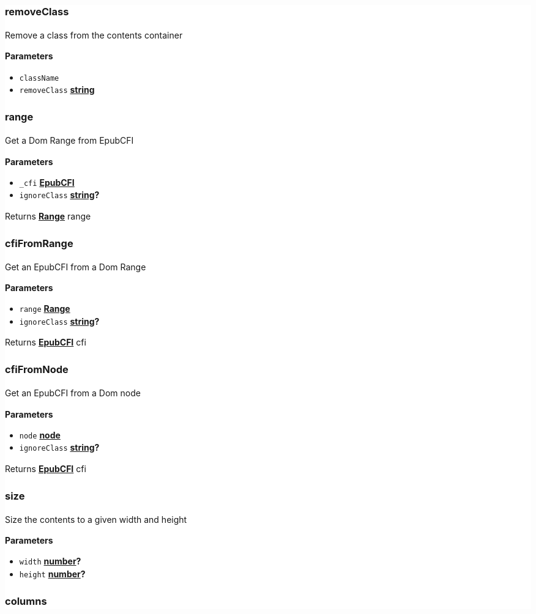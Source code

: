 ### removeClass

Remove a class from the contents container

**Parameters**

-   `className`  
-   `removeClass` **[string](https://developer.mozilla.org/en-US/docs/Web/JavaScript/Reference/Global_Objects/String)** 

### range

Get a Dom Range from EpubCFI

**Parameters**

-   `_cfi` **[EpubCFI](#epubcfi)** 
-   `ignoreClass` **[string](https://developer.mozilla.org/en-US/docs/Web/JavaScript/Reference/Global_Objects/String)?** 

Returns **[Range](https://developer.mozilla.org/en-US/docs/Web/HTML/Element/Input)** range

### cfiFromRange

Get an EpubCFI from a Dom Range

**Parameters**

-   `range` **[Range](https://developer.mozilla.org/en-US/docs/Web/HTML/Element/Input)** 
-   `ignoreClass` **[string](https://developer.mozilla.org/en-US/docs/Web/JavaScript/Reference/Global_Objects/String)?** 

Returns **[EpubCFI](#epubcfi)** cfi

### cfiFromNode

Get an EpubCFI from a Dom node

**Parameters**

-   `node` **[node](https://developer.mozilla.org/en-US/docs/Web/API/Node/nextSibling)** 
-   `ignoreClass` **[string](https://developer.mozilla.org/en-US/docs/Web/JavaScript/Reference/Global_Objects/String)?** 

Returns **[EpubCFI](#epubcfi)** cfi

### size

Size the contents to a given width and height

**Parameters**

-   `width` **[number](https://developer.mozilla.org/en-US/docs/Web/JavaScript/Reference/Global_Objects/Number)?** 
-   `height` **[number](https://developer.mozilla.org/en-US/docs/Web/JavaScript/Reference/Global_Objects/Number)?** 

### columns
